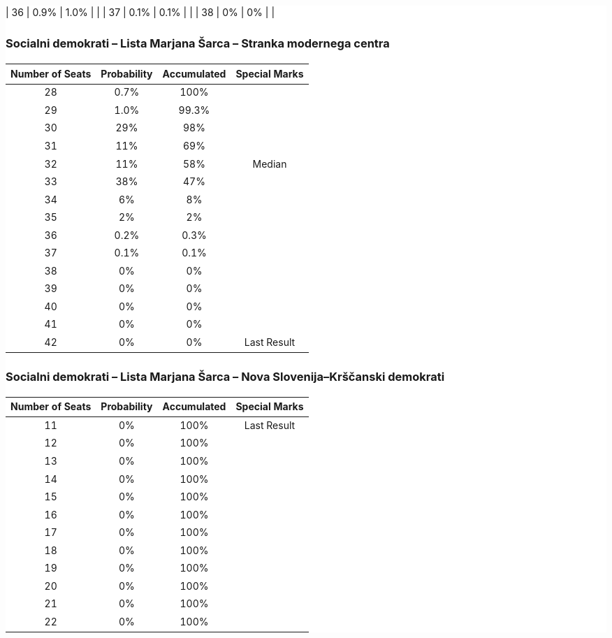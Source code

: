 | 36 | 0.9% | 1.0% |  |
| 37 | 0.1% | 0.1% |  |
| 38 | 0% | 0% |  |

### Socialni demokrati – Lista Marjana Šarca – Stranka modernega centra

| Number of Seats | Probability | Accumulated | Special Marks |
|:---------------:|:-----------:|:-----------:|:-------------:|
| 28 | 0.7% | 100% |  |
| 29 | 1.0% | 99.3% |  |
| 30 | 29% | 98% |  |
| 31 | 11% | 69% |  |
| 32 | 11% | 58% | Median |
| 33 | 38% | 47% |  |
| 34 | 6% | 8% |  |
| 35 | 2% | 2% |  |
| 36 | 0.2% | 0.3% |  |
| 37 | 0.1% | 0.1% |  |
| 38 | 0% | 0% |  |
| 39 | 0% | 0% |  |
| 40 | 0% | 0% |  |
| 41 | 0% | 0% |  |
| 42 | 0% | 0% | Last Result |

### Socialni demokrati – Lista Marjana Šarca – Nova Slovenija–Krščanski demokrati

| Number of Seats | Probability | Accumulated | Special Marks |
|:---------------:|:-----------:|:-----------:|:-------------:|
| 11 | 0% | 100% | Last Result |
| 12 | 0% | 100% |  |
| 13 | 0% | 100% |  |
| 14 | 0% | 100% |  |
| 15 | 0% | 100% |  |
| 16 | 0% | 100% |  |
| 17 | 0% | 100% |  |
| 18 | 0% | 100% |  |
| 19 | 0% | 100% |  |
| 20 | 0% | 100% |  |
| 21 | 0% | 100% |  |
| 22 | 0% | 100% |  |